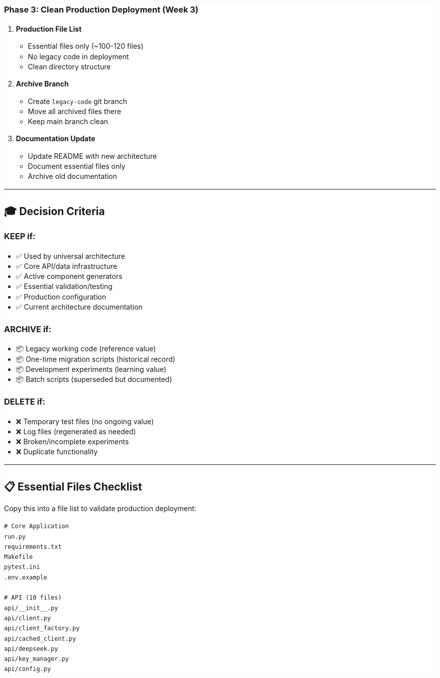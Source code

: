 
### Phase 3: Clean Production Deployment (Week 3)

1. **Production File List**
   - Essential files only (~100-120 files)
   - No legacy code in deployment
   - Clean directory structure

2. **Archive Branch**
   - Create `legacy-code` git branch
   - Move all archived files there
   - Keep main branch clean

3. **Documentation Update**
   - Update README with new architecture
   - Document essential files only
   - Archive old documentation

---

## 🎓 Decision Criteria

### KEEP if:
- ✅ Used by universal architecture
- ✅ Core API/data infrastructure
- ✅ Active component generators
- ✅ Essential validation/testing
- ✅ Production configuration
- ✅ Current architecture documentation

### ARCHIVE if:
- 📦 Legacy working code (reference value)
- 📦 One-time migration scripts (historical record)
- 📦 Development experiments (learning value)
- 📦 Batch scripts (superseded but documented)

### DELETE if:
- ❌ Temporary test files (no ongoing value)
- ❌ Log files (regenerated as needed)
- ❌ Broken/incomplete experiments
- ❌ Duplicate functionality

---

## 📋 Essential Files Checklist

Copy this into a file list to validate production deployment:

```
# Core Application
run.py
requirements.txt
Makefile
pytest.ini
.env.example

# API (10 files)
api/__init__.py
api/client.py
api/client_factory.py
api/cached_client.py
api/deepseek.py
api/key_manager.py
api/config.py
```